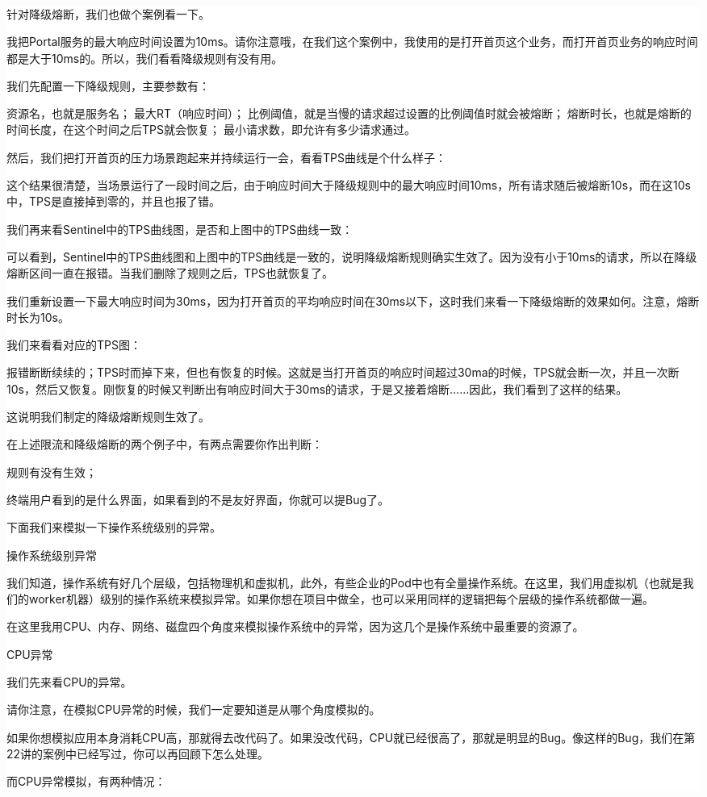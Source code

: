 针对降级熔断，我们也做个案例看一下。

我把Portal服务的最大响应时间设置为10ms。请你注意哦，在我们这个案例中，我使用的是打开首页这个业务，而打开首页业务的响应时间都是大于10ms的。所以，我们看看降级规则有没有用。

我们先配置一下降级规则，主要参数有：


资源名，也就是服务名；
最大RT（响应时间）；
比例阈值，就是当慢的请求超过设置的比例阈值时就会被熔断；
熔断时长，也就是熔断的时间长度，在这个时间之后TPS就会恢复；
最小请求数，即允许有多少请求通过。




然后，我们把打开首页的压力场景跑起来并持续运行一会，看看TPS曲线是个什么样子：



这个结果很清楚，当场景运行了一段时间之后，由于响应时间大于降级规则中的最大响应时间10ms，所有请求随后被熔断10s，而在这10s中，TPS是直接掉到零的，并且也报了错。

我们再来看Sentinel中的TPS曲线图，是否和上图中的TPS曲线一致：



可以看到，Sentinel中的TPS曲线图和上图中的TPS曲线是一致的，说明降级熔断规则确实生效了。因为没有小于10ms的请求，所以在降级熔断区间一直在报错。当我们删除了规则之后，TPS也就恢复了。

我们重新设置一下最大响应时间为30ms，因为打开首页的平均响应时间在30ms以下，这时我们来看一下降级熔断的效果如何。注意，熔断时长为10s。



我们来看看对应的TPS图：



报错断断续续的；TPS时而掉下来，但也有恢复的时候。这就是当打开首页的响应时间超过30ma的时候，TPS就会断一次，并且一次断10s，然后又恢复。刚恢复的时候又判断出有响应时间大于30ms的请求，于是又接着熔断……因此，我们看到了这样的结果。

这说明我们制定的降级熔断规则生效了。

在上述限流和降级熔断的两个例子中，有两点需要你作出判断：


规则有没有生效；

终端用户看到的是什么界面，如果看到的不是友好界面，你就可以提Bug了。


下面我们来模拟一下操作系统级别的异常。

操作系统级别异常

我们知道，操作系统有好几个层级，包括物理机和虚拟机，此外，有些企业的Pod中也有全量操作系统。在这里，我们用虚拟机（也就是我们的worker机器）级别的操作系统来模拟异常。如果你想在项目中做全，也可以采用同样的逻辑把每个层级的操作系统都做一遍。

在这里我用CPU、内存、网络、磁盘四个角度来模拟操作系统中的异常，因为这几个是操作系统中最重要的资源了。

CPU异常

我们先来看CPU的异常。

请你注意，在模拟CPU异常的时候，我们一定要知道是从哪个角度模拟的。

如果你想模拟应用本身消耗CPU高，那就得去改代码了。如果没改代码，CPU就已经很高了，那就是明显的Bug。像这样的Bug，我们在第22讲的案例中已经写过，你可以再回顾下怎么处理。

而CPU异常模拟，有两种情况：
